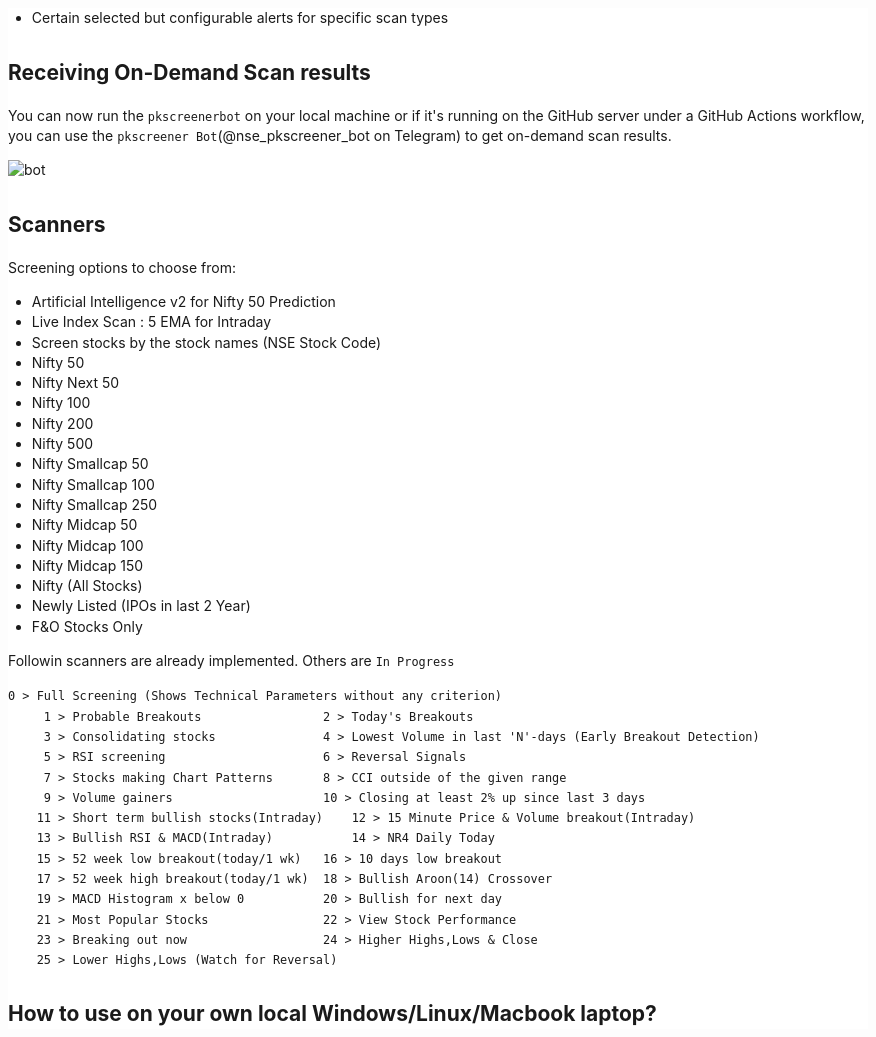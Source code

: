    * Certain selected but configurable alerts for specific scan types

## Receiving On-Demand Scan results
You can now run the `pkscreenerbot` on your local machine or if it's running on the GitHub server under a GitHub Actions workflow, you can use the `pkscreener Bot`(@nse_pkscreener_bot on Telegram) to get on-demand scan results.

![bot](https://raw.githubusercontent.com/pkjmesra/PKScreener/main/screenshots/bot.gif)

## Scanners

Screening options to choose from:
* Artificial Intelligence v2 for Nifty 50 Prediction
* Live Index Scan : 5 EMA for Intraday
* Screen stocks by the stock names (NSE Stock Code)
* Nifty 50
* Nifty Next 50
* Nifty 100
* Nifty 200
* Nifty 500
* Nifty Smallcap 50
* Nifty Smallcap 100
* Nifty Smallcap 250
* Nifty Midcap 50
* Nifty Midcap 100
* Nifty Midcap 150
* Nifty (All Stocks)
* Newly Listed (IPOs in last 2 Year)
* F&O Stocks Only

Followin scanners are already implemented. Others are `In Progress`
```
0 > Full Screening (Shows Technical Parameters without any criterion)
     1 > Probable Breakouts              	2 > Today's Breakouts
     3 > Consolidating stocks            	4 > Lowest Volume in last 'N'-days (Early Breakout Detection)
     5 > RSI screening                   	6 > Reversal Signals
     7 > Stocks making Chart Patterns    	8 > CCI outside of the given range
     9 > Volume gainers                  	10 > Closing at least 2% up since last 3 days
    11 > Short term bullish stocks(Intraday)	12 > 15 Minute Price & Volume breakout(Intraday)
    13 > Bullish RSI & MACD(Intraday)       	14 > NR4 Daily Today
    15 > 52 week low breakout(today/1 wk)	16 > 10 days low breakout
    17 > 52 week high breakout(today/1 wk)	18 > Bullish Aroon(14) Crossover
    19 > MACD Histogram x below 0       	20 > Bullish for next day
    21 > Most Popular Stocks            	22 > View Stock Performance         
    23 > Breaking out now               	24 > Higher Highs,Lows & Close      
    25 > Lower Highs,Lows (Watch for Reversal)            	
```
## How to use on your own local Windows/Linux/Macbook laptop?
